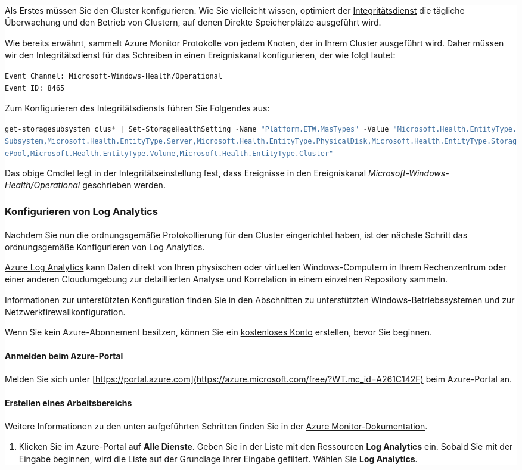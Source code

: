 Als Erstes müssen Sie den Cluster konfigurieren. Wie Sie vielleicht wissen, optimiert der [Integritätsdienst](/windows-server/failover-clustering/health-service-overview) die tägliche Überwachung und den Betrieb von Clustern, auf denen Direkte Speicherplätze ausgeführt wird.

Wie bereits erwähnt, sammelt Azure Monitor Protokolle von jedem Knoten, der in Ihrem Cluster ausgeführt wird. Daher müssen wir den Integritätsdienst für das Schreiben in einen Ereigniskanal konfigurieren, der wie folgt lautet:

```
Event Channel: Microsoft-Windows-Health/Operational
Event ID: 8465
```

Zum Konfigurieren des Integritätsdiensts führen Sie Folgendes aus:

```PowerShell
get-storagesubsystem clus* | Set-StorageHealthSetting -Name "Platform.ETW.MasTypes" -Value "Microsoft.Health.EntityType.Subsystem,Microsoft.Health.EntityType.Server,Microsoft.Health.EntityType.PhysicalDisk,Microsoft.Health.EntityType.StoragePool,Microsoft.Health.EntityType.Volume,Microsoft.Health.EntityType.Cluster"
```

Das obige Cmdlet legt in der Integritätseinstellung fest, dass Ereignisse in den Ereigniskanal *Microsoft-Windows-Health/Operational* geschrieben werden.

### <a name="configure-log-analytics"></a>Konfigurieren von Log Analytics

Nachdem Sie nun die ordnungsgemäße Protokollierung für den Cluster eingerichtet haben, ist der nächste Schritt das ordnungsgemäße Konfigurieren von Log Analytics.

[Azure Log Analytics](/azure/azure-monitor/platform/agent-windows) kann Daten direkt von Ihren physischen oder virtuellen Windows-Computern in Ihrem Rechenzentrum oder einer anderen Cloudumgebung zur detaillierten Analyse und Korrelation in einem einzelnen Repository sammeln.

Informationen zur unterstützten Konfiguration finden Sie in den Abschnitten zu [unterstützten Windows-Betriebssystemen](/azure/azure-monitor/platform/log-analytics-agent#supported-windows-operating-systems) und zur [Netzwerkfirewallkonfiguration](/azure/azure-monitor/platform/log-analytics-agent#network-firewall-requirements).

Wenn Sie kein Azure-Abonnement besitzen, können Sie ein [kostenloses Konto](https://azure.microsoft.com/free/?WT.mc_id=A261C142F) erstellen, bevor Sie beginnen.

#### <a name="login-in-to-azure-portal"></a>Anmelden beim Azure-Portal

Melden Sie sich unter [https://portal.azure.com](https://azure.microsoft.com/free/?WT.mc_id=A261C142F) beim Azure-Portal an.

#### <a name="create-a-workspace"></a>Erstellen eines Arbeitsbereichs

Weitere Informationen zu den unten aufgeführten Schritten finden Sie in der [Azure Monitor-Dokumentation](/azure/azure-monitor/learn/quick-collect-windows-computer).

1. Klicken Sie im Azure-Portal auf **Alle Dienste**. Geben Sie in der Liste mit den Ressourcen **Log Analytics** ein. Sobald Sie mit der Eingabe beginnen, wird die Liste auf der Grundlage Ihrer Eingabe gefiltert. Wählen Sie **Log Analytics**.
